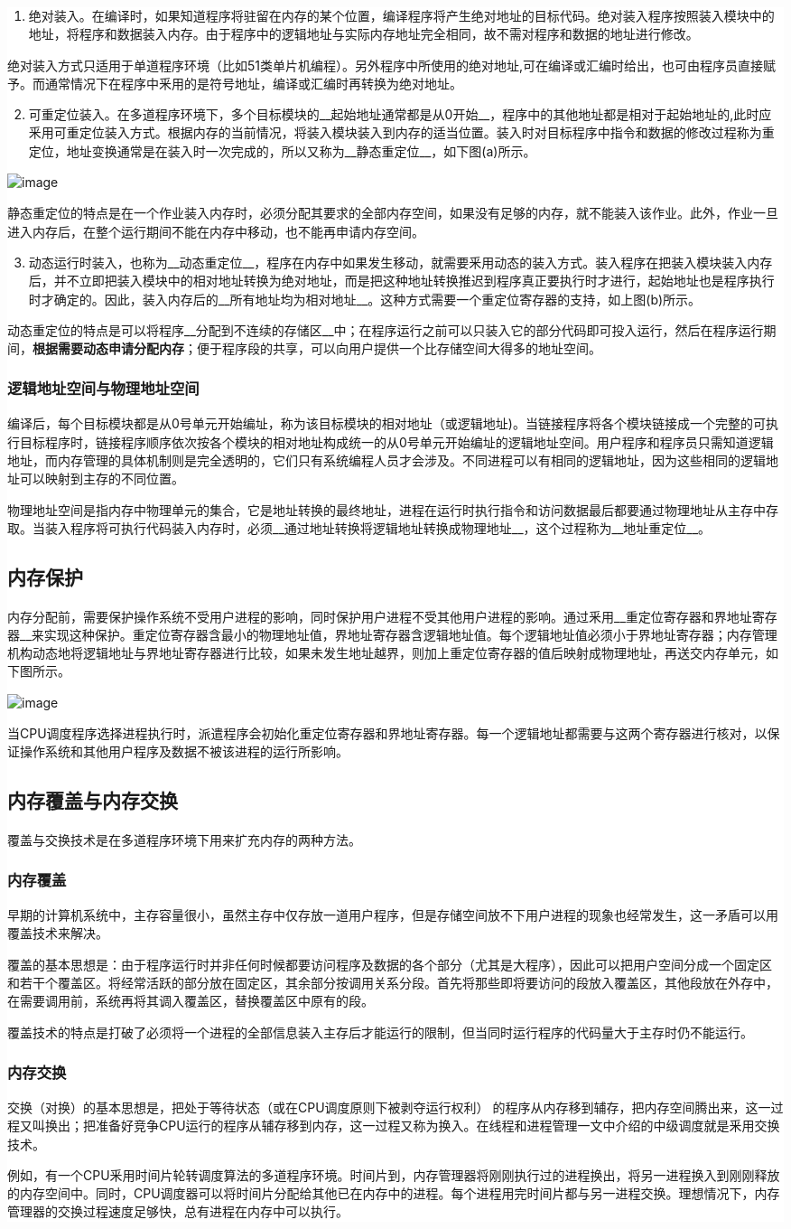 1) 绝对装入。在编译时，如果知道程序将驻留在内存的某个位置，编译程序将产生绝对地址的目标代码。绝对装入程序按照装入模块中的地址，将程序和数据装入内存。由于程序中的逻辑地址与实际内存地址完全相同，故不需对程序和数据的地址进行修改。

绝对装入方式只适用于单道程序环境（比如51类单片机编程）。另外程序中所使用的绝对地址,可在编译或汇编时给出，也可由程序员直接赋予。而通常情况下在程序中釆用的是符号地址，编译或汇编时再转换为绝对地址。

2) 可重定位装入。在多道程序环境下，多个目标模块的__起始地址通常都是从0开始__，程序中的其他地址都是相对于起始地址的,此时应釆用可重定位装入方式。根据内存的当前情况，将装入模块装入到内存的适当位置。装入时对目标程序中指令和数据的修改过程称为重定位，地址变换通常是在装入时一次完成的，所以又称为__静态重定位__，如下图(a)所示。

![image](/uploads/multithreads-basic-knowledge/55.jpg)

静态重定位的特点是在一个作业装入内存时，必须分配其要求的全部内存空间，如果没有足够的内存，就不能装入该作业。此外，作业一旦进入内存后，在整个运行期间不能在内存中移动，也不能再申请内存空间。

3) 动态运行时装入，也称为__动态重定位__，程序在内存中如果发生移动，就需要釆用动态的装入方式。装入程序在把装入模块装入内存后，并不立即把装入模块中的相对地址转换为绝对地址，而是把这种地址转换推迟到程序真正要执行时才进行，起始地址也是程序执行时才确定的。因此，装入内存后的__所有地址均为相对地址__。这种方式需要一个重定位寄存器的支持，如上图(b)所示。

动态重定位的特点是可以将程序__分配到不连续的存储区__中；在程序运行之前可以只装入它的部分代码即可投入运行，然后在程序运行期间，__根据需要动态申请分配内存__；便于程序段的共享，可以向用户提供一个比存储空间大得多的地址空间。

### 逻辑地址空间与物理地址空间

编译后，每个目标模块都是从0号单元开始编址，称为该目标模块的相对地址（或逻辑地址)。当链接程序将各个模块链接成一个完整的可执行目标程序时，链接程序顺序依次按各个模块的相对地址构成统一的从0号单元开始编址的逻辑地址空间。用户程序和程序员只需知道逻辑地址，而内存管理的具体机制则是完全透明的，它们只有系统编程人员才会涉及。不同进程可以有相同的逻辑地址，因为这些相同的逻辑地址可以映射到主存的不同位置。

物理地址空间是指内存中物理单元的集合，它是地址转换的最终地址，进程在运行时执行指令和访问数据最后都要通过物理地址从主存中存取。当装入程序将可执行代码装入内存时，必须__通过地址转换将逻辑地址转换成物理地址__，这个过程称为__地址重定位__。

## 内存保护

内存分配前，需要保护操作系统不受用户进程的影响，同时保护用户进程不受其他用户进程的影响。通过釆用__重定位寄存器和界地址寄存器__来实现这种保护。重定位寄存器含最小的物理地址值，界地址寄存器含逻辑地址值。每个逻辑地址值必须小于界地址寄存器；内存管理机构动态地将逻辑地址与界地址寄存器进行比较，如果未发生地址越界，则加上重定位寄存器的值后映射成物理地址，再送交内存单元，如下图所示。

![image](/uploads/multithreads-basic-knowledge/56.jpg)

当CPU调度程序选择进程执行时，派遣程序会初始化重定位寄存器和界地址寄存器。每一个逻辑地址都需要与这两个寄存器进行核对，以保证操作系统和其他用户程序及数据不被该进程的运行所影响。

## 内存覆盖与内存交换

覆盖与交换技术是在多道程序环境下用来扩充内存的两种方法。

### 内存覆盖

早期的计算机系统中，主存容量很小，虽然主存中仅存放一道用户程序，但是存储空间放不下用户进程的现象也经常发生，这一矛盾可以用覆盖技术来解决。

覆盖的基本思想是：由于程序运行时并非任何时候都要访问程序及数据的各个部分（尤其是大程序），因此可以把用户空间分成一个固定区和若干个覆盖区。将经常活跃的部分放在固定区，其余部分按调用关系分段。首先将那些即将要访问的段放入覆盖区，其他段放在外存中，在需要调用前，系统再将其调入覆盖区，替换覆盖区中原有的段。

覆盖技术的特点是打破了必须将一个进程的全部信息装入主存后才能运行的限制，但当同时运行程序的代码量大于主存时仍不能运行。

### 内存交换

交换（对换）的基本思想是，把处于等待状态（或在CPU调度原则下被剥夺运行权利） 的程序从内存移到辅存，把内存空间腾出来，这一过程又叫换出；把准备好竞争CPU运行的程序从辅存移到内存，这一过程又称为换入。在线程和进程管理一文中介绍的中级调度就是釆用交换技术。

例如，有一个CPU釆用时间片轮转调度算法的多道程序环境。时间片到，内存管理器将刚刚执行过的进程换出，将另一进程换入到刚刚释放的内存空间中。同时，CPU调度器可以将时间片分配给其他已在内存中的进程。每个进程用完时间片都与另一进程交换。理想情况下，内存管理器的交换过程速度足够快，总有进程在内存中可以执行。
